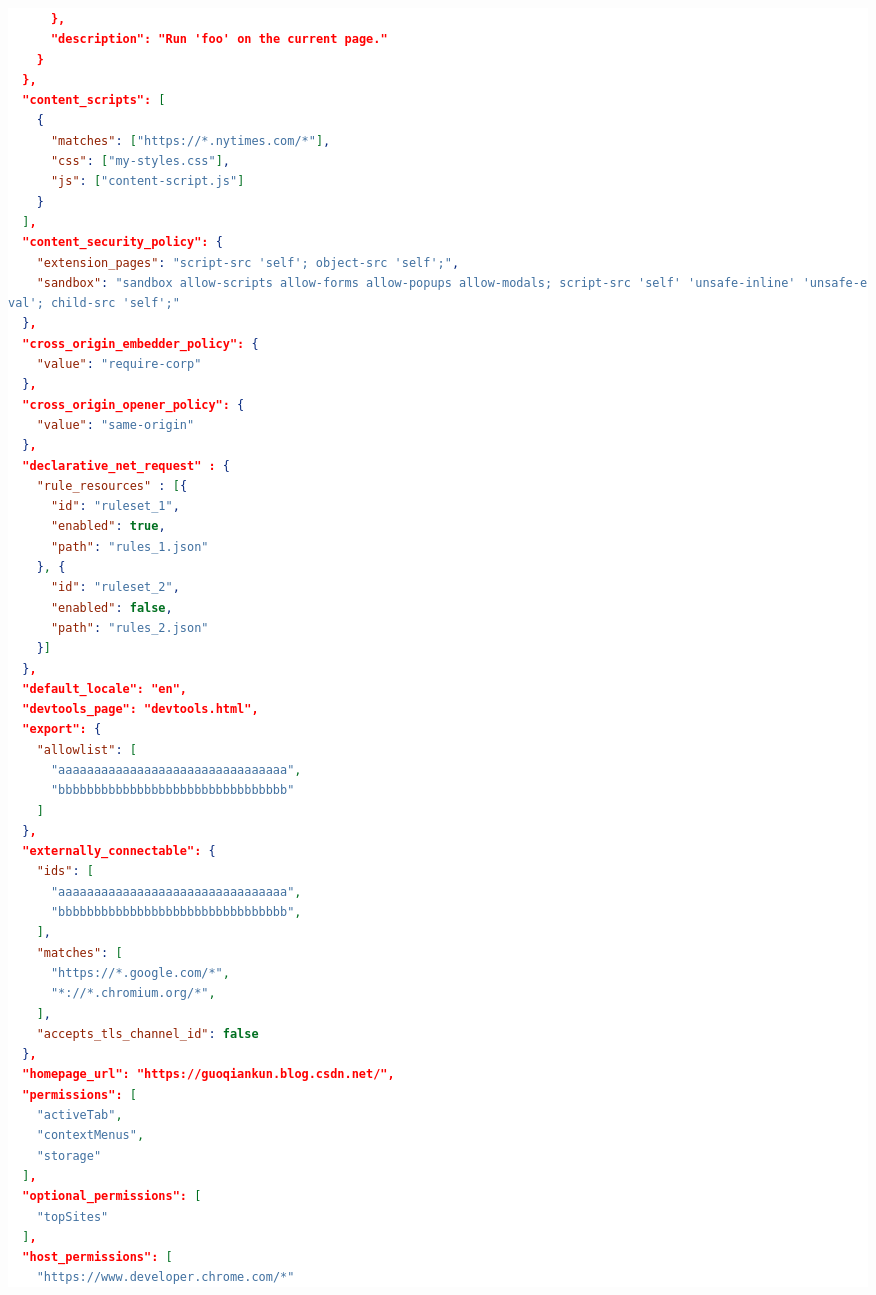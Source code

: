 ```json
      },
      "description": "Run 'foo' on the current page."
    }
  },
  "content_scripts": [
    {
      "matches": ["https://*.nytimes.com/*"],
      "css": ["my-styles.css"],
      "js": ["content-script.js"]
    }
  ],
  "content_security_policy": {
    "extension_pages": "script-src 'self'; object-src 'self';",
    "sandbox": "sandbox allow-scripts allow-forms allow-popups allow-modals; script-src 'self' 'unsafe-inline' 'unsafe-eval'; child-src 'self';"
  },
  "cross_origin_embedder_policy": {
    "value": "require-corp"
  },
  "cross_origin_opener_policy": {
    "value": "same-origin"
  },
  "declarative_net_request" : {
    "rule_resources" : [{
      "id": "ruleset_1",
      "enabled": true,
      "path": "rules_1.json"
    }, {
      "id": "ruleset_2",
      "enabled": false,
      "path": "rules_2.json"
    }]
  },
  "default_locale": "en",
  "devtools_page": "devtools.html",
  "export": {
    "allowlist": [
      "aaaaaaaaaaaaaaaaaaaaaaaaaaaaaaaa",
      "bbbbbbbbbbbbbbbbbbbbbbbbbbbbbbbb"
    ]
  },
  "externally_connectable": {
    "ids": [
      "aaaaaaaaaaaaaaaaaaaaaaaaaaaaaaaa",
      "bbbbbbbbbbbbbbbbbbbbbbbbbbbbbbbb",
    ],
    "matches": [
      "https://*.google.com/*",
      "*://*.chromium.org/*",
    ],
    "accepts_tls_channel_id": false
  },
  "homepage_url": "https://guoqiankun.blog.csdn.net/",
  "permissions": [
    "activeTab",
    "contextMenus",
    "storage"
  ],
  "optional_permissions": [
    "topSites"
  ],
  "host_permissions": [
    "https://www.developer.chrome.com/*"
```